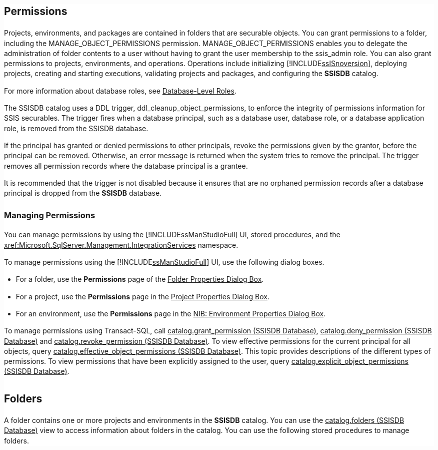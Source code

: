 ##  <a name="Permissions"></a> Permissions  
 Projects, environments, and packages are contained in folders that are securable objects. You can grant permissions to a folder, including the MANAGE_OBJECT_PERMISSIONS permission. MANAGE_OBJECT_PERMISSIONS enables you to delegate the administration of folder contents to a user without having to grant the user membership to the ssis_admin role. You can also grant permissions to projects, environments, and operations. Operations include initializing [!INCLUDE[ssISnoversion](../../includes/ssisnoversion-md.md)], deploying projects, creating and starting executions, validating projects and packages, and configuring the **SSISDB** catalog.  
  
 For more information about database roles, see [Database-Level Roles](../../relational-databases/security/authentication-access/database-level-roles.md).  
  
 The SSISDB catalog uses a DDL trigger, ddl_cleanup_object_permissions, to enforce the integrity of permissions information for SSIS securables. The trigger fires when a database principal, such as a database user, database role, or a database application role, is removed from the SSISDB database.  
  
 If the principal has granted or denied permissions to other principals, revoke the permissions given by the grantor, before the principal can be removed. Otherwise, an error message is returned when the system tries to remove the principal. The trigger removes all permission records where the database principal is a grantee.  
  
 It is recommended that the trigger is not disabled because it ensures that are no orphaned permission records after a database principal is dropped from the **SSISDB** database.  
  
### Managing Permissions  
 You can manage permissions by using the [!INCLUDE[ssManStudioFull](../../includes/ssmanstudiofull-md.md)] UI, stored procedures, and the <xref:Microsoft.SqlServer.Management.IntegrationServices> namespace.  
  
 To manage permissions using the [!INCLUDE[ssManStudioFull](../../includes/ssmanstudiofull-md.md)] UI, use the following dialog boxes.  
  
-   For a folder, use the **Permissions** page of the [Folder Properties Dialog Box](../../integration-services/service/folder-properties-dialog-box.md).  
  
-   For a project, use the **Permissions** page in the [Project Properties Dialog Box](../../integration-services/service/project-properties-dialog-box.md).  
  
-   For an environment, use the **Permissions** page in the [NIB: Environment Properties Dialog Box](http://msdn.microsoft.com/en-us/6a91a8d4-0006-4cfd-9759-3e4295ae452b).  
  
 To manage permissions using Transact-SQL, call [catalog.grant_permission &#40;SSISDB Database&#41;](../../integration-services/system-stored-procedures/catalog-grant-permission-ssisdb-database.md), [catalog.deny_permission &#40;SSISDB Database&#41;](../../integration-services/system-stored-procedures/catalog-deny-permission-ssisdb-database.md) and [catalog.revoke_permission &#40;SSISDB Database&#41;](../../integration-services/system-stored-procedures/catalog-revoke-permission-ssisdb-database.md). To view effective permissions for the current principal for all objects, query [catalog.effective_object_permissions &#40;SSISDB Database&#41;](../../integration-services/system-views/catalog-effective-object-permissions-ssisdb-database.md). This topic provides descriptions of the different types of permissions. To view permissions that have been explicitly assigned to the user, query [catalog.explicit_object_permissions &#40;SSISDB Database&#41;](../../integration-services/system-views/catalog-explicit-object-permissions-ssisdb-database.md).  
  
##  <a name="Folders"></a> Folders  
 A folder contains one or more projects and environments in the **SSISDB** catalog. You can use the [catalog.folders &#40;SSISDB Database&#41;](../../integration-services/system-views/catalog-folders-ssisdb-database.md) view to access information about folders in the catalog. You can use the following stored procedures to manage folders.  
  